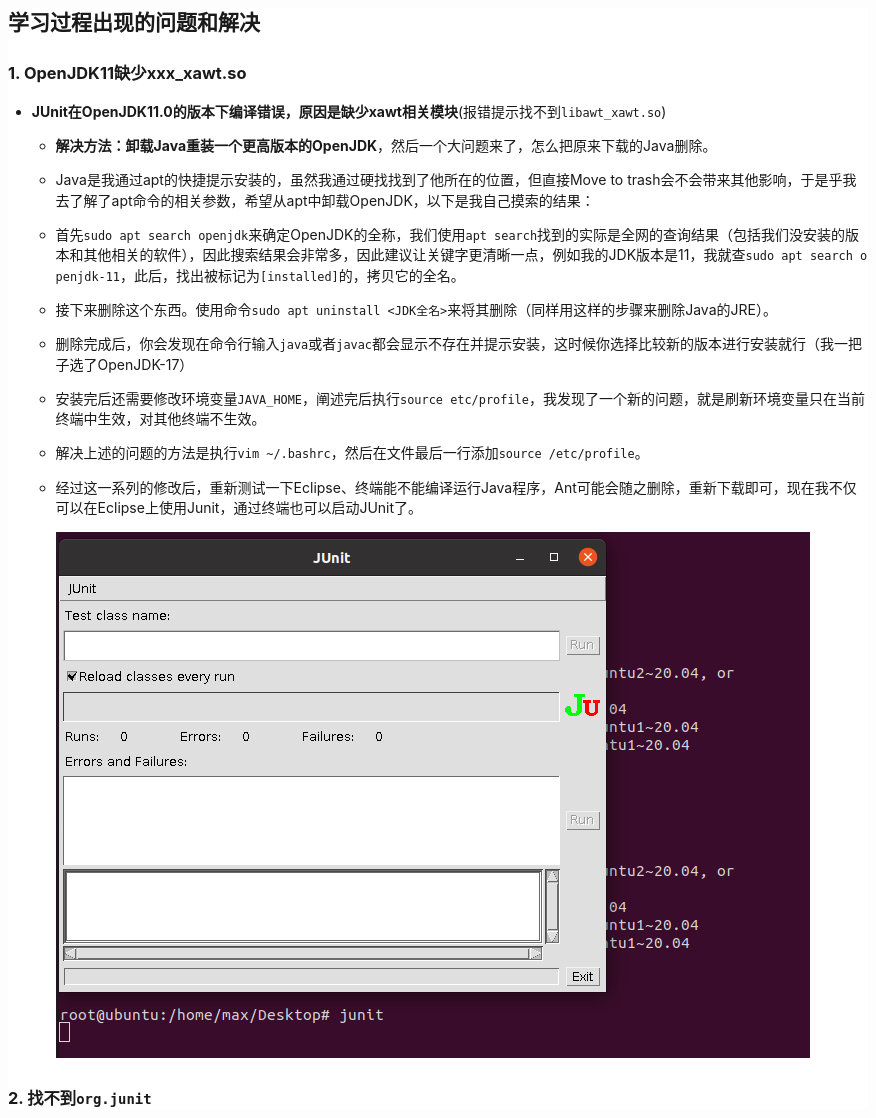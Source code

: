 ## 学习过程出现的问题和解决

### 1. OpenJDK11缺少xxx_xawt.so

* **JUnit在OpenJDK11.0的版本下编译错误，原因是缺少xawt相关模块**(报错提示找不到`libawt_xawt.so`)

  * **解决方法：卸载Java重装一个更高版本的OpenJDK**，然后一个大问题来了，怎么把原来下载的Java删除。

  * Java是我通过apt的快捷提示安装的，虽然我通过硬找找到了他所在的位置，但直接Move to trash会不会带来其他影响，于是乎我去了解了apt命令的相关参数，希望从apt中卸载OpenJDK，以下是我自己摸索的结果：

  * 首先`sudo apt search openjdk`来确定OpenJDK的全称，我们使用`apt search`找到的实际是全网的查询结果（包括我们没安装的版本和其他相关的软件），因此搜索结果会非常多，因此建议让关键字更清晰一点，例如我的JDK版本是11，我就查`sudo apt search openjdk-11`，此后，找出被标记为`[installed]`的，拷贝它的全名。

  * 接下来删除这个东西。使用命令`sudo apt uninstall <JDK全名>`来将其删除（同样用这样的步骤来删除Java的JRE）。

  * 删除完成后，你会发现在命令行输入`java`或者`javac`都会显示不存在并提示安装，这时候你选择比较新的版本进行安装就行（我一把子选了OpenJDK-17）

  * 安装完后还需要修改环境变量`JAVA_HOME`，阐述完后执行`source etc/profile`，我发现了一个新的问题，就是刷新环境变量只在当前终端中生效，对其他终端不生效。

  * 解决上述的问题的方法是执行`vim ~/.bashrc`，然后在文件最后一行添加`source /etc/profile`。

  * 经过这一系列的修改后，重新测试一下Eclipse、终端能不能编译运行Java程序，Ant可能会随之删除，重新下载即可，现在我不仅可以在Eclipse上使用Junit，通过终端也可以启动JUnit了。

    ![image-20220717222755536](Image/image-20220717222755536.png)

### 2. 找不到`org.junit`
